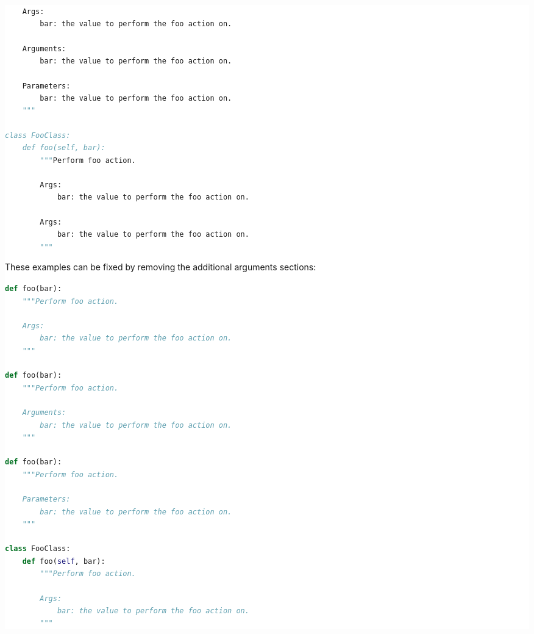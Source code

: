 ```Python
    Args:
        bar: the value to perform the foo action on.

    Arguments:
        bar: the value to perform the foo action on.

    Parameters:
        bar: the value to perform the foo action on.
    """

class FooClass:
    def foo(self, bar):
        """Perform foo action.

        Args:
            bar: the value to perform the foo action on.

        Args:
            bar: the value to perform the foo action on.
        """
```

These examples can be fixed by removing the additional arguments sections:

```Python
def foo(bar):
    """Perform foo action.

    Args:
        bar: the value to perform the foo action on.
    """

def foo(bar):
    """Perform foo action.

    Arguments:
        bar: the value to perform the foo action on.
    """

def foo(bar):
    """Perform foo action.

    Parameters:
        bar: the value to perform the foo action on.
    """

class FooClass:
    def foo(self, bar):
        """Perform foo action.

        Args:
            bar: the value to perform the foo action on.
        """
```
